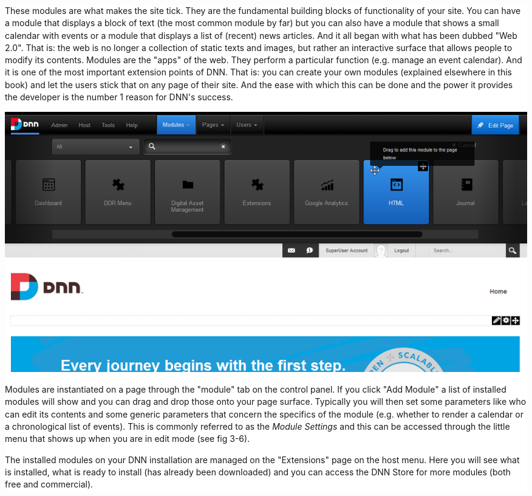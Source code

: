 These modules are what makes the site tick. They are the fundamental building blocks of functionality of your site. You can have a module that displays a block of text (the most common module by far) but you can also have a module that shows a small calendar with events or a module that displays a list of (recent) news articles. And it all began with what has been dubbed &quot;Web 2.0&quot;. That is: the web is no longer a collection of static texts and images, but rather an interactive surface that allows people to modify its contents. Modules are the &quot;apps&quot; of the web. They perform a particular function (e.g. manage an event calendar). And it is one of the most important extension points of DNN. That is: you can create your own modules (explained elsewhere in this book) and let the users stick that on any page of their site. And the ease with which this can be done and the power it provides the developer is the number 1 reason for DNN&#39;s success.

![Adding module&#39;s through the control bar](/images/ch03f007.png)

Modules are instantiated on a page through the &quot;module&quot; tab on the control panel. If you click &quot;Add Module&quot; a list of installed modules will show and you can drag and drop those onto your page surface. Typically you will then set some parameters like who can edit its contents and some generic parameters that concern the specifics of the module (e.g. whether to render a calendar or a chronological list of events). This is commonly referred to as the _Module Settings_ and this can be accessed through the little menu that shows up when you are in edit mode (see fig 3-6).

The installed modules on your DNN installation are managed on the &quot;Extensions&quot; page on the host menu. Here you will see what is installed, what is ready to install (has already been downloaded) and you can access the DNN Store for more modules (both free and commercial).
